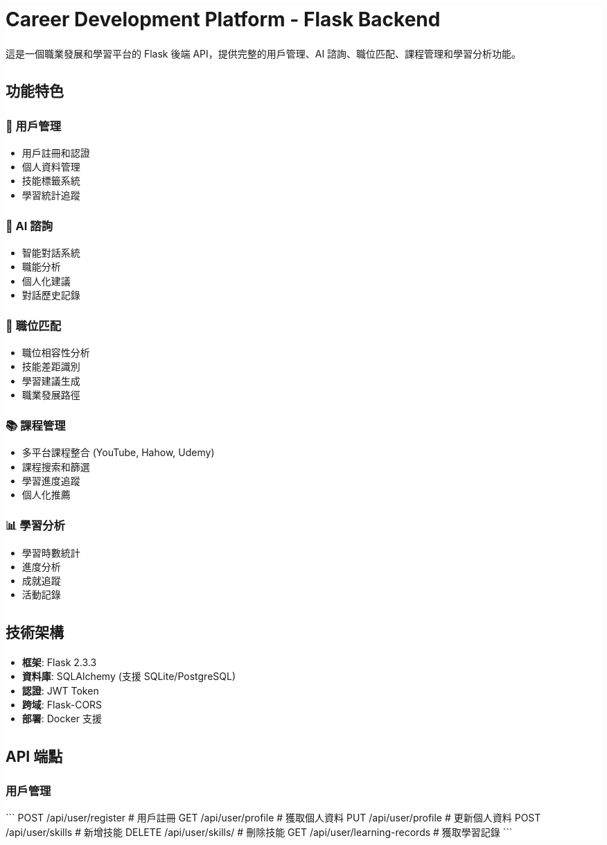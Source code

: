 # Career Development Platform - Flask Backend

這是一個職業發展和學習平台的 Flask 後端 API，提供完整的用戶管理、AI 諮詢、職位匹配、課程管理和學習分析功能。

## 功能特色

### 🔐 用戶管理
- 用戶註冊和認證
- 個人資料管理
- 技能標籤系統
- 學習統計追蹤

### 🤖 AI 諮詢
- 智能對話系統
- 職能分析
- 個人化建議
- 對話歷史記錄

### 💼 職位匹配
- 職位相容性分析
- 技能差距識別
- 學習建議生成
- 職業發展路徑

### 📚 課程管理
- 多平台課程整合 (YouTube, Hahow, Udemy)
- 課程搜索和篩選
- 學習進度追蹤
- 個人化推薦

### 📊 學習分析
- 學習時數統計
- 進度分析
- 成就追蹤
- 活動記錄

## 技術架構

- **框架**: Flask 2.3.3
- **資料庫**: SQLAlchemy (支援 SQLite/PostgreSQL)
- **認證**: JWT Token
- **跨域**: Flask-CORS
- **部署**: Docker 支援

## API 端點

### 用戶管理
\`\`\`
POST   /api/user/register          # 用戶註冊
GET    /api/user/profile           # 獲取個人資料
PUT    /api/user/profile           # 更新個人資料
POST   /api/user/skills            # 新增技能
DELETE /api/user/skills/<id>       # 刪除技能
GET    /api/user/learning-records  # 獲取學習記錄
\`\`\`
